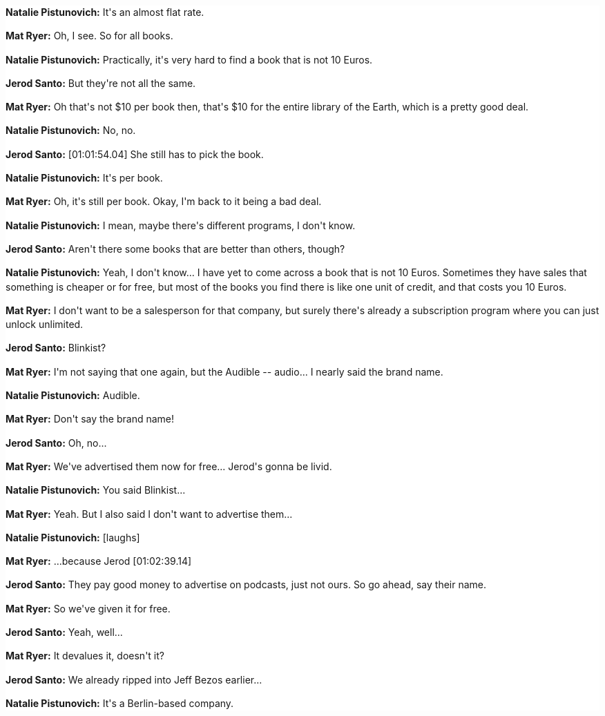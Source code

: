 **Natalie Pistunovich:** It's an almost flat rate.

**Mat Ryer:** Oh, I see. So for all books.

**Natalie Pistunovich:** Practically, it's very hard to find a book that is not 10 Euros.

**Jerod Santo:** But they're not all the same.

**Mat Ryer:** Oh that's not $10 per book then, that's $10 for the entire library of the Earth, which is a pretty good deal.

**Natalie Pistunovich:** No, no.

**Jerod Santo:** \[01:01:54.04\] She still has to pick the book.

**Natalie Pistunovich:** It's per book.

**Mat Ryer:** Oh, it's still per book. Okay, I'm back to it being a bad deal.

**Natalie Pistunovich:** I mean, maybe there's different programs, I don't know.

**Jerod Santo:** Aren't there some books that are better than others, though?

**Natalie Pistunovich:** Yeah, I don't know... I have yet to come across a book that is not 10 Euros. Sometimes they have sales that something is cheaper or for free, but most of the books you find there is like one unit of credit, and that costs you 10 Euros.

**Mat Ryer:** I don't want to be a salesperson for that company, but surely there's already a subscription program where you can just unlock unlimited.

**Jerod Santo:** Blinkist?

**Mat Ryer:** I'm not saying that one again, but the Audible -- audio... I nearly said the brand name.

**Natalie Pistunovich:** Audible.

**Mat Ryer:** Don't say the brand name!

**Jerod Santo:** Oh, no...

**Mat Ryer:** We've advertised them now for free... Jerod's gonna be livid.

**Natalie Pistunovich:** You said Blinkist...

**Mat Ryer:** Yeah. But I also said I don't want to advertise them...

**Natalie Pistunovich:** \[laughs\]

**Mat Ryer:** ...because Jerod \[01:02:39.14\]

**Jerod Santo:** They pay good money to advertise on podcasts, just not ours. So go ahead, say their name.

**Mat Ryer:** So we've given it for free.

**Jerod Santo:** Yeah, well...

**Mat Ryer:** It devalues it, doesn't it?

**Jerod Santo:** We already ripped into Jeff Bezos earlier...

**Natalie Pistunovich:** It's a Berlin-based company.
